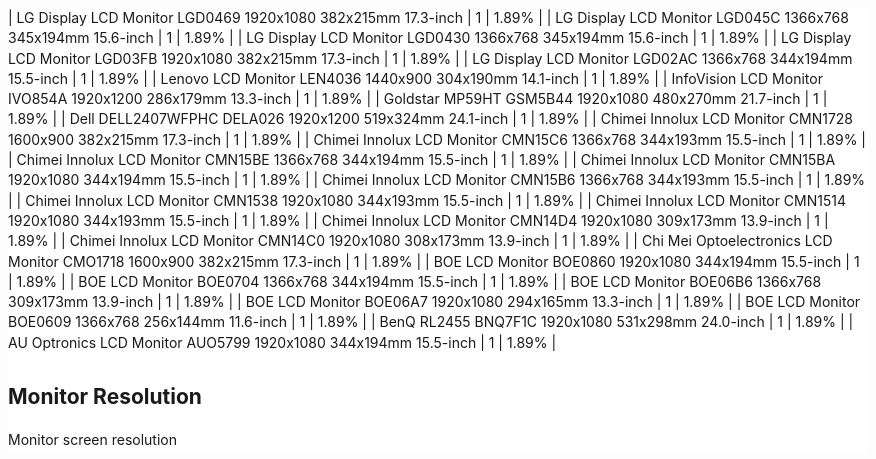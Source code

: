 | LG Display LCD Monitor LGD0469 1920x1080 382x215mm 17.3-inch             | 1         | 1.89%   |
| LG Display LCD Monitor LGD045C 1366x768 345x194mm 15.6-inch              | 1         | 1.89%   |
| LG Display LCD Monitor LGD0430 1366x768 345x194mm 15.6-inch              | 1         | 1.89%   |
| LG Display LCD Monitor LGD03FB 1920x1080 382x215mm 17.3-inch             | 1         | 1.89%   |
| LG Display LCD Monitor LGD02AC 1366x768 344x194mm 15.5-inch              | 1         | 1.89%   |
| Lenovo LCD Monitor LEN4036 1440x900 304x190mm 14.1-inch                  | 1         | 1.89%   |
| InfoVision LCD Monitor IVO854A 1920x1200 286x179mm 13.3-inch             | 1         | 1.89%   |
| Goldstar MP59HT GSM5B44 1920x1080 480x270mm 21.7-inch                    | 1         | 1.89%   |
| Dell DELL2407WFPHC DELA026 1920x1200 519x324mm 24.1-inch                 | 1         | 1.89%   |
| Chimei Innolux LCD Monitor CMN1728 1600x900 382x215mm 17.3-inch          | 1         | 1.89%   |
| Chimei Innolux LCD Monitor CMN15C6 1366x768 344x193mm 15.5-inch          | 1         | 1.89%   |
| Chimei Innolux LCD Monitor CMN15BE 1366x768 344x194mm 15.5-inch          | 1         | 1.89%   |
| Chimei Innolux LCD Monitor CMN15BA 1920x1080 344x194mm 15.5-inch         | 1         | 1.89%   |
| Chimei Innolux LCD Monitor CMN15B6 1366x768 344x193mm 15.5-inch          | 1         | 1.89%   |
| Chimei Innolux LCD Monitor CMN1538 1920x1080 344x193mm 15.5-inch         | 1         | 1.89%   |
| Chimei Innolux LCD Monitor CMN1514 1920x1080 344x193mm 15.5-inch         | 1         | 1.89%   |
| Chimei Innolux LCD Monitor CMN14D4 1920x1080 309x173mm 13.9-inch         | 1         | 1.89%   |
| Chimei Innolux LCD Monitor CMN14C0 1920x1080 308x173mm 13.9-inch         | 1         | 1.89%   |
| Chi Mei Optoelectronics LCD Monitor CMO1718 1600x900 382x215mm 17.3-inch | 1         | 1.89%   |
| BOE LCD Monitor BOE0860 1920x1080 344x194mm 15.5-inch                    | 1         | 1.89%   |
| BOE LCD Monitor BOE0704 1366x768 344x194mm 15.5-inch                     | 1         | 1.89%   |
| BOE LCD Monitor BOE06B6 1366x768 309x173mm 13.9-inch                     | 1         | 1.89%   |
| BOE LCD Monitor BOE06A7 1920x1080 294x165mm 13.3-inch                    | 1         | 1.89%   |
| BOE LCD Monitor BOE0609 1366x768 256x144mm 11.6-inch                     | 1         | 1.89%   |
| BenQ RL2455 BNQ7F1C 1920x1080 531x298mm 24.0-inch                        | 1         | 1.89%   |
| AU Optronics LCD Monitor AUO5799 1920x1080 344x194mm 15.5-inch           | 1         | 1.89%   |

Monitor Resolution
------------------

Monitor screen resolution
